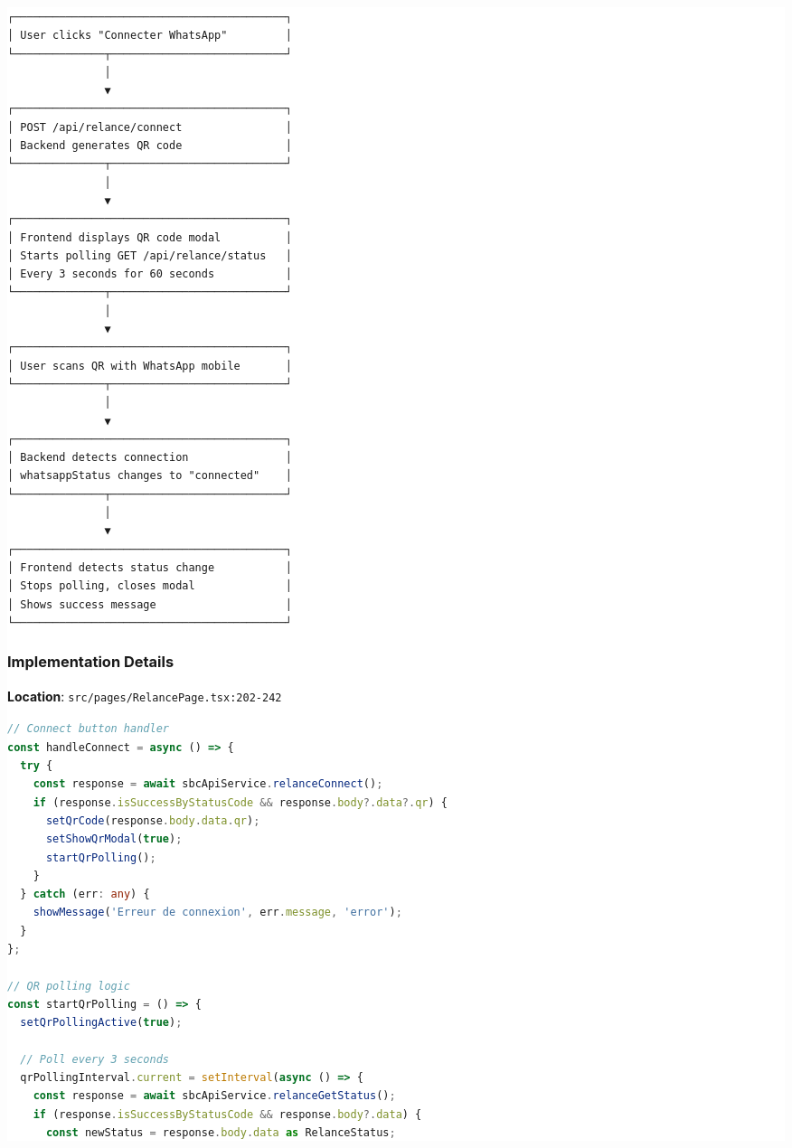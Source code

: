 ```
┌──────────────────────────────────────────┐
│ User clicks "Connecter WhatsApp"         │
└──────────────┬───────────────────────────┘
               │
               ▼
┌──────────────────────────────────────────┐
│ POST /api/relance/connect                │
│ Backend generates QR code                │
└──────────────┬───────────────────────────┘
               │
               ▼
┌──────────────────────────────────────────┐
│ Frontend displays QR code modal          │
│ Starts polling GET /api/relance/status   │
│ Every 3 seconds for 60 seconds           │
└──────────────┬───────────────────────────┘
               │
               ▼
┌──────────────────────────────────────────┐
│ User scans QR with WhatsApp mobile       │
└──────────────┬───────────────────────────┘
               │
               ▼
┌──────────────────────────────────────────┐
│ Backend detects connection               │
│ whatsappStatus changes to "connected"    │
└──────────────┬───────────────────────────┘
               │
               ▼
┌──────────────────────────────────────────┐
│ Frontend detects status change           │
│ Stops polling, closes modal              │
│ Shows success message                    │
└──────────────────────────────────────────┘
```

### Implementation Details

**Location**: `src/pages/RelancePage.tsx:202-242`

```typescript
// Connect button handler
const handleConnect = async () => {
  try {
    const response = await sbcApiService.relanceConnect();
    if (response.isSuccessByStatusCode && response.body?.data?.qr) {
      setQrCode(response.body.data.qr);
      setShowQrModal(true);
      startQrPolling();
    }
  } catch (err: any) {
    showMessage('Erreur de connexion', err.message, 'error');
  }
};

// QR polling logic
const startQrPolling = () => {
  setQrPollingActive(true);

  // Poll every 3 seconds
  qrPollingInterval.current = setInterval(async () => {
    const response = await sbcApiService.relanceGetStatus();
    if (response.isSuccessByStatusCode && response.body?.data) {
      const newStatus = response.body.data as RelanceStatus;
```